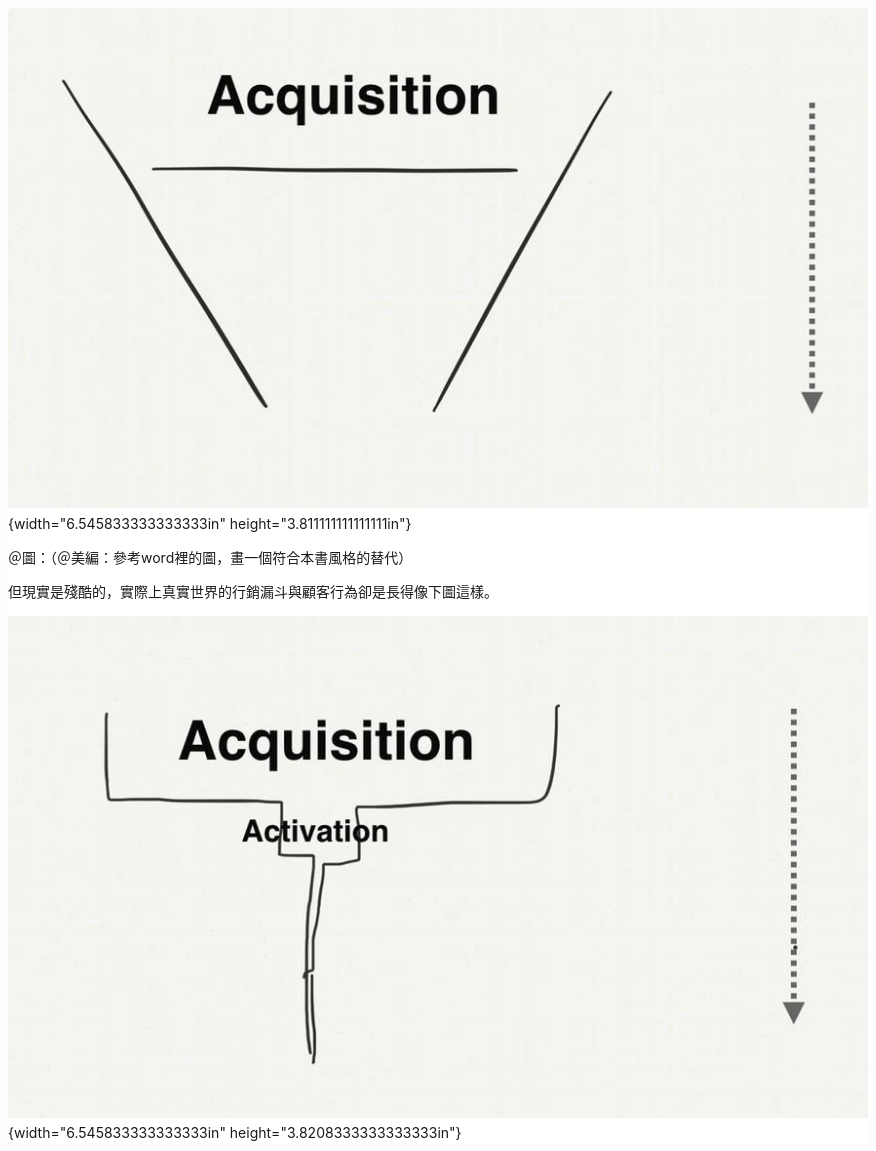 ![](./02/media/image2.jpg){width="6.545833333333333in"
height="3.811111111111111in"}

＠圖：（＠美編：參考word裡的圖，畫一個符合本書風格的替代）

但現實是殘酷的，實際上真實世界的行銷漏斗與顧客行為卻是長得像下圖這樣。

![](./02/media/image1.jpg){width="6.545833333333333in"
height="3.8208333333333333in"}
